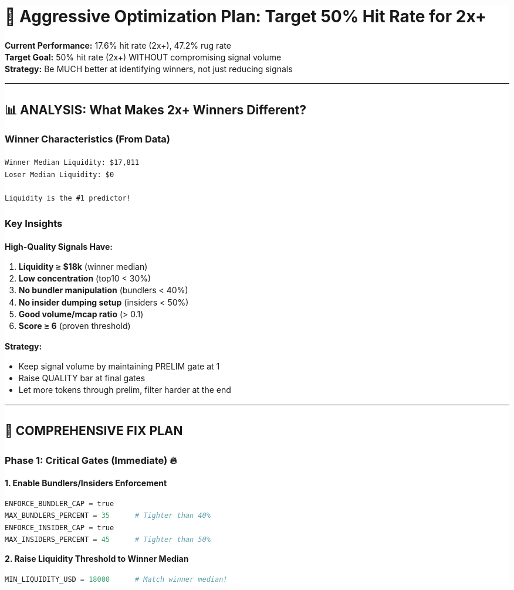 # 🎯 Aggressive Optimization Plan: Target 50% Hit Rate for 2x+

**Current Performance:** 17.6% hit rate (2x+), 47.2% rug rate  
**Target Goal:** 50% hit rate (2x+) WITHOUT compromising signal volume  
**Strategy:** Be MUCH better at identifying winners, not just reducing signals

---

## 📊 ANALYSIS: What Makes 2x+ Winners Different?

### Winner Characteristics (From Data)
```
Winner Median Liquidity: $17,811
Loser Median Liquidity: $0

Liquidity is the #1 predictor!
```

### Key Insights

**High-Quality Signals Have:**
1. **Liquidity ≥ $18k** (winner median)
2. **Low concentration** (top10 < 30%)
3. **No bundler manipulation** (bundlers < 40%)
4. **No insider dumping setup** (insiders < 50%)
5. **Good volume/mcap ratio** (> 0.1)
6. **Score ≥ 6** (proven threshold)

**Strategy:**
- Keep signal volume by maintaining PRELIM gate at 1
- Raise QUALITY bar at final gates
- Let more tokens through prelim, filter harder at the end

---

## 🔧 COMPREHENSIVE FIX PLAN

### Phase 1: Critical Gates (Immediate) 🔥

**1. Enable Bundlers/Insiders Enforcement**
```python
ENFORCE_BUNDLER_CAP = true
MAX_BUNDLERS_PERCENT = 35      # Tighter than 40%
ENFORCE_INSIDER_CAP = true
MAX_INSIDERS_PERCENT = 45      # Tighter than 50%
```

**2. Raise Liquidity Threshold to Winner Median**
```python
MIN_LIQUIDITY_USD = 18000      # Match winner median!
```
